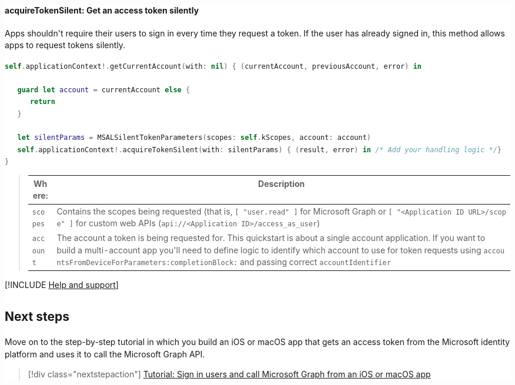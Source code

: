 #### acquireTokenSilent: Get an access token silently

Apps shouldn't require their users to sign in every time they request a token. If the user has already signed in, this method allows apps to request tokens silently.

```swift
self.applicationContext!.getCurrentAccount(with: nil) { (currentAccount, previousAccount, error) in

   guard let account = currentAccount else {
      return
   }

   let silentParams = MSALSilentTokenParameters(scopes: self.kScopes, account: account)
   self.applicationContext!.acquireTokenSilent(with: silentParams) { (result, error) in /* Add your handling logic */}
}
```

> |Where: | Description |
> |---------|---------|
> | `scopes` | Contains the scopes being requested (that is, `[ "user.read" ]` for Microsoft Graph or `[ "<Application ID URL>/scope" ]` for custom web APIs (`api://<Application ID>/access_as_user`) |
> | `account` | The account a token is being requested for. This quickstart is about a single account application. If you want to build a multi-account app you'll need to define logic to identify which account to use for token requests using `accountsFromDeviceForParameters:completionBlock:` and passing correct `accountIdentifier` |

[!INCLUDE [Help and support](../../../../../includes/active-directory-develop-help-support-include.md)]

## Next steps

Move on to the step-by-step tutorial in which you build an iOS or macOS app that gets an access token from the Microsoft identity platform and uses it to call the Microsoft Graph API.

> [!div class="nextstepaction"]
> [Tutorial: Sign in users and call Microsoft Graph from an iOS or macOS app](../../tutorial-v2-ios.md)
